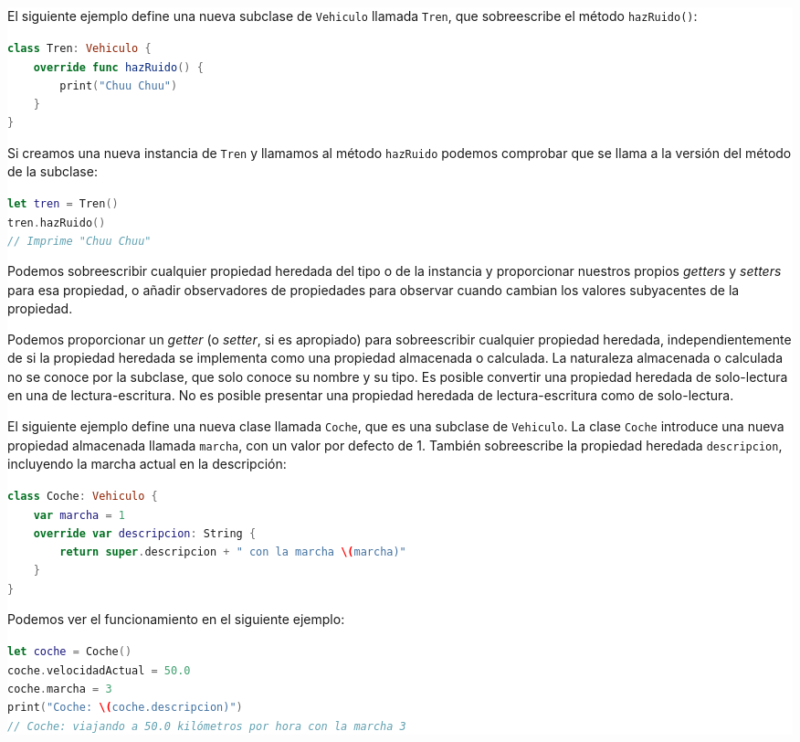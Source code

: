 El siguiente ejemplo define una nueva subclase de `Vehiculo` llamada
`Tren`, que sobreescribe el método `hazRuido()`:

```swift
class Tren: Vehiculo {
    override func hazRuido() {
        print("Chuu Chuu")
    }
}
```

Si creamos una nueva instancia de `Tren` y llamamos al método
`hazRuido` podemos comprobar que se llama a la versión del método de
la subclase:

```swift
let tren = Tren()
tren.hazRuido()
// Imprime "Chuu Chuu"
```

Podemos sobreescribir cualquier propiedad heredada del tipo o de la
instancia y proporcionar nuestros propios _getters_ y _setters_ para
esa propiedad, o añadir observadores de propiedades para observar
cuando cambian los valores subyacentes de la propiedad.

Podemos proporcionar un _getter_ (o _setter_, si es apropiado) para
sobreescribir cualquier propiedad heredada, independientemente de si
la propiedad heredada se implementa como una propiedad almacenada o
calculada. La naturaleza almacenada o calculada no se conoce por la
subclase, que solo conoce su nombre y su tipo. Es posible convertir
una propiedad heredada de solo-lectura en una de lectura-escritura. No
es posible presentar una propiedad heredada de lectura-escritura como
de solo-lectura.

El siguiente ejemplo define una nueva clase llamada `Coche`, que es
una subclase de `Vehiculo`. La clase `Coche` introduce una nueva
propiedad almacenada llamada `marcha`, con un valor por defecto
de 1. También sobreescribe la propiedad heredada `descripcion`,
incluyendo la marcha actual en la descripción:

```swift
class Coche: Vehiculo {
    var marcha = 1
    override var descripcion: String {
        return super.descripcion + " con la marcha \(marcha)"
    }
}
```

Podemos ver el funcionamiento en el siguiente ejemplo:

```swift
let coche = Coche()
coche.velocidadActual = 50.0
coche.marcha = 3
print("Coche: \(coche.descripcion)")
// Coche: viajando a 50.0 kilómetros por hora con la marcha 3
```
